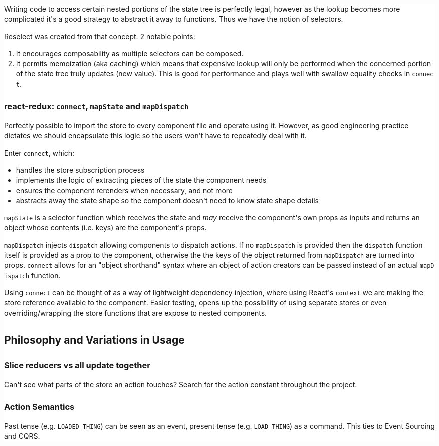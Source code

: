 Writing code to access certain nested portions of the state tree is perfectly
legal, however as the lookup becomes more complicated it's a good strategy to
abstract it away to functions. Thus we have the notion of selectors.

Reselect was created from that concept. 2 notable points:

1. It encourages composability as multiple selectors can be composed.
1. It permits memoization (aka caching) which means that expensive lookup will
   only be performed when the concerned portion of the state tree truly updates
   (new value). This is good for performance and plays well with swallow
   equality checks in `connect`.

### react-redux: `connect`, `mapState` and `mapDispatch`

Perfectly possible to import the store to every component file and operate using
it. However, as good engineering practice dictates we should encapsulate this
logic so the users won't have to repeatedly deal with it.

Enter `connect`, which:

* handles the store subscription process
* implements the logic of extracting pieces of the state the component needs
* ensures the component rerenders when necessary, and not more
* abstracts away the state shape so the component doesn't need to know state
  shape details

`mapState` is a selector function which receives the state and _may_ receive the
component's own props as inputs and returns an object whose contents (i.e. keys)
are the component's props.

`mapDispatch` injects `dispatch` allowing components to dispatch actions. If no
`mapDispatch` is provided then the `dispatch` function itself is provided as a
prop to the component, otherwise the the keys of the object returned from
`mapDispatch` are turned into props. `connect` allows for an "object shorthand"
syntax where an object of action creators can be passed instead of an actual
`mapDispatch` function.

Using `connect` can be thought of as a way of lightweight dependency injection,
where using React's `context` we are making the store reference available to the
component. Easier testing, opens up the possibility of using separate stores or
even overriding/wrapping the store functions that are expose to nested
components.

## Philosophy and Variations in Usage

### Slice reducers vs all update together

Can't see what parts of the store an action touches? Search for the action
constant throughout the project.

### Action Semantics

Past tense (e.g. `LOADED_THING`) can be seen as an event, present tense (e.g.
`LOAD_THING`) as a command. This ties to Event Sourcing and CQRS.
